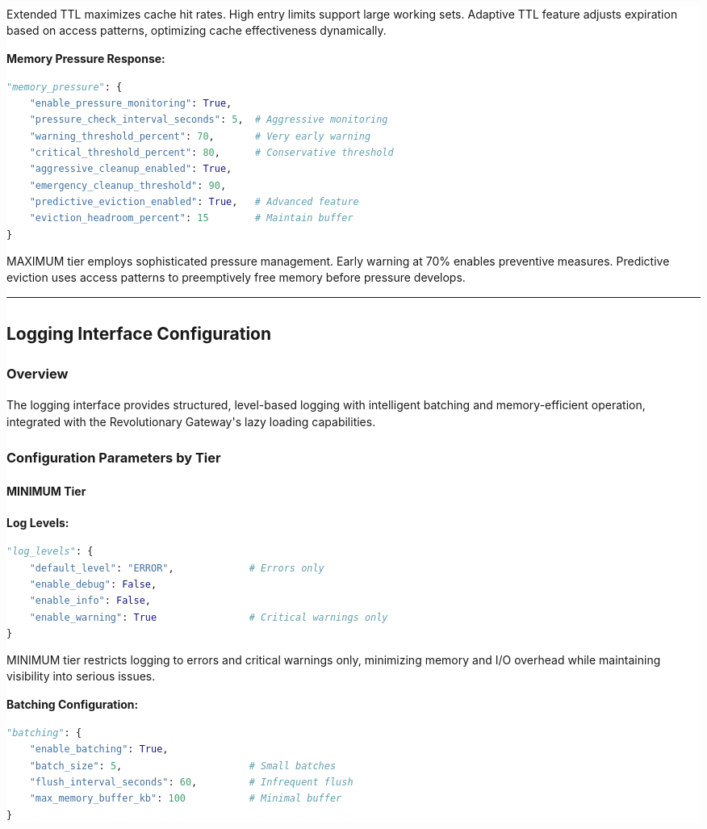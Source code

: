 Extended TTL maximizes cache hit rates. High entry limits support large working sets. Adaptive TTL feature adjusts expiration based on access patterns, optimizing cache effectiveness dynamically.

**Memory Pressure Response:**
```python
"memory_pressure": {
    "enable_pressure_monitoring": True,
    "pressure_check_interval_seconds": 5,  # Aggressive monitoring
    "warning_threshold_percent": 70,       # Very early warning
    "critical_threshold_percent": 80,      # Conservative threshold
    "aggressive_cleanup_enabled": True,
    "emergency_cleanup_threshold": 90,
    "predictive_eviction_enabled": True,   # Advanced feature
    "eviction_headroom_percent": 15        # Maintain buffer
}
```

MAXIMUM tier employs sophisticated pressure management. Early warning at 70% enables preventive measures. Predictive eviction uses access patterns to preemptively free memory before pressure develops.

---

## Logging Interface Configuration

### Overview

The logging interface provides structured, level-based logging with intelligent batching and memory-efficient operation, integrated with the Revolutionary Gateway's lazy loading capabilities.

### Configuration Parameters by Tier

#### MINIMUM Tier

**Log Levels:**
```python
"log_levels": {
    "default_level": "ERROR",             # Errors only
    "enable_debug": False,
    "enable_info": False,
    "enable_warning": True                # Critical warnings only
}
```

MINIMUM tier restricts logging to errors and critical warnings only, minimizing memory and I/O overhead while maintaining visibility into serious issues.

**Batching Configuration:**
```python
"batching": {
    "enable_batching": True,
    "batch_size": 5,                      # Small batches
    "flush_interval_seconds": 60,         # Infrequent flush
    "max_memory_buffer_kb": 100           # Minimal buffer
}
```
